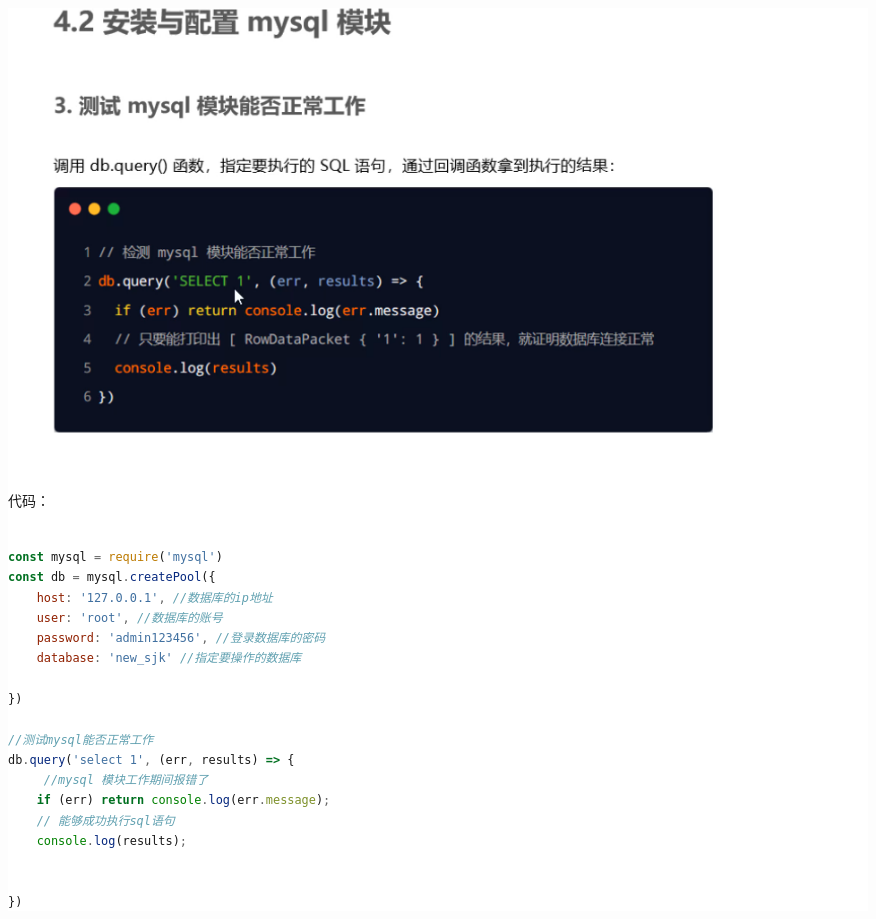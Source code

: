 ![image-20221206174247215](./image\image-20221206174247215.png)

代码：

```js

const mysql = require('mysql')
const db = mysql.createPool({
    host: '127.0.0.1', //数据库的ip地址
    user: 'root', //数据库的账号
    password: 'admin123456', //登录数据库的密码
    database: 'new_sjk' //指定要操作的数据库

})

//测试mysql能否正常工作
db.query('select 1', (err, results) => {
     //mysql 模块工作期间报错了
    if (err) return console.log(err.message);
    // 能够成功执行sql语句
    console.log(results);
    

})
```





